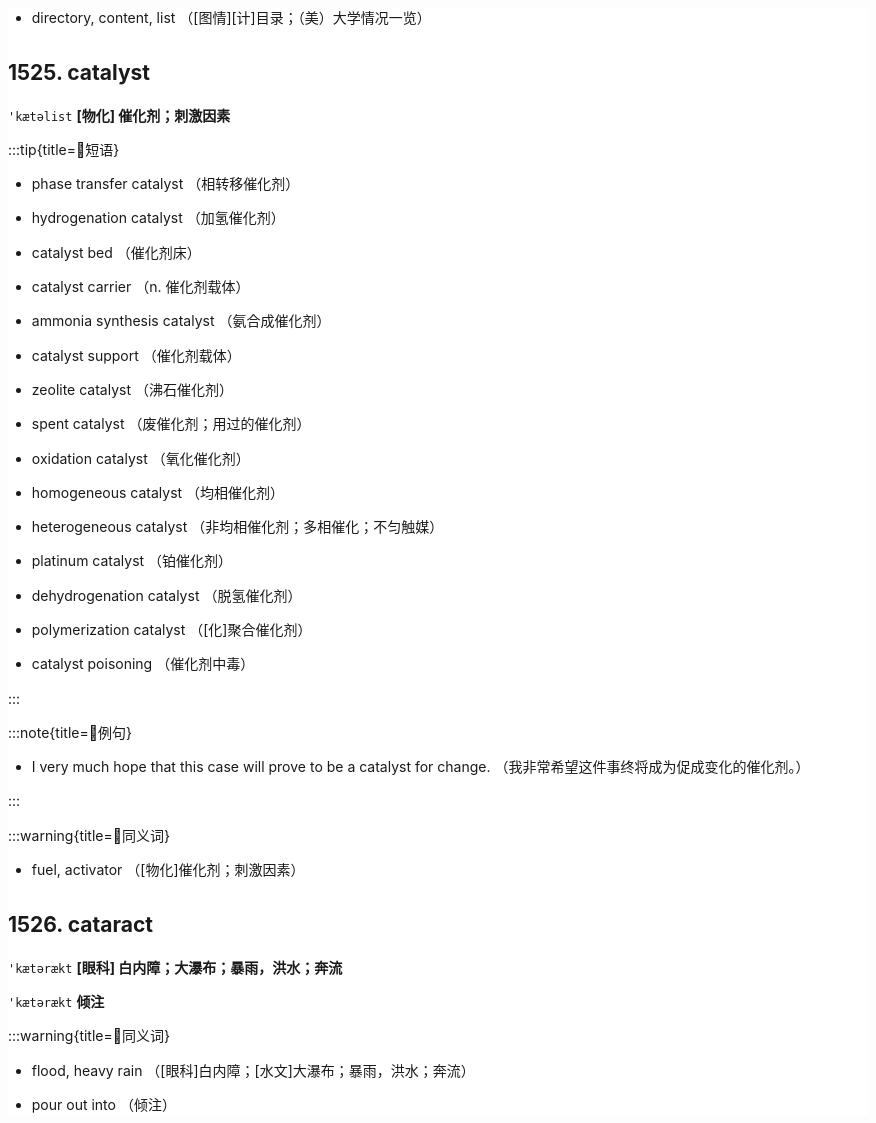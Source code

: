 - directory, content, list （[图情][计]目录；（美）大学情况一览）


## 1525. catalyst

`'kætəlist`  **[物化] 催化剂；刺激因素**

:::tip{title=🤩短语}

- phase transfer catalyst （相转移催化剂）

- hydrogenation catalyst （加氢催化剂）

- catalyst bed （催化剂床）

- catalyst carrier （n. 催化剂载体）

- ammonia synthesis catalyst （氨合成催化剂）

- catalyst support （催化剂载体）

- zeolite catalyst （沸石催化剂）

- spent catalyst （废催化剂；用过的催化剂）

- oxidation catalyst （氧化催化剂）

- homogeneous catalyst （均相催化剂）

- heterogeneous catalyst （非均相催化剂；多相催化；不匀触媒）

- platinum catalyst （铂催化剂）

- dehydrogenation catalyst （脱氢催化剂）

- polymerization catalyst （[化]聚合催化剂）

- catalyst poisoning （催化剂中毒）

:::

:::note{title=🎤例句}

- I very much hope that this case will prove to be a catalyst for change. （我非常希望这件事终将成为促成变化的催化剂。）

:::

:::warning{title=🤔同义词}

- fuel, activator （[物化]催化剂；刺激因素）


## 1526. cataract

`'kætərækt`  **[眼科] 白内障；大瀑布；暴雨，洪水；奔流**

`'kætərækt`  **倾注**

:::warning{title=🤔同义词}

- flood, heavy rain （[眼科]白内障；[水文]大瀑布；暴雨，洪水；奔流）

- pour out into （倾注）
